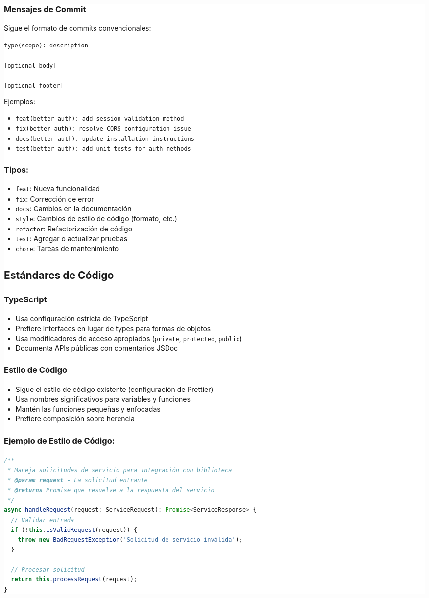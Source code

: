 ### Mensajes de Commit

Sigue el formato de commits convencionales:

```
type(scope): description

[optional body]

[optional footer]
```

Ejemplos:

- `feat(better-auth): add session validation method`
- `fix(better-auth): resolve CORS configuration issue`
- `docs(better-auth): update installation instructions`
- `test(better-auth): add unit tests for auth methods`

### Tipos:

- `feat`: Nueva funcionalidad
- `fix`: Corrección de error
- `docs`: Cambios en la documentación
- `style`: Cambios de estilo de código (formato, etc.)
- `refactor`: Refactorización de código
- `test`: Agregar o actualizar pruebas
- `chore`: Tareas de mantenimiento

## Estándares de Código

### TypeScript

- Usa configuración estricta de TypeScript
- Prefiere interfaces en lugar de types para formas de objetos
- Usa modificadores de acceso apropiados (`private`, `protected`, `public`)
- Documenta APIs públicas con comentarios JSDoc

### Estilo de Código

- Sigue el estilo de código existente (configuración de Prettier)
- Usa nombres significativos para variables y funciones
- Mantén las funciones pequeñas y enfocadas
- Prefiere composición sobre herencia

### Ejemplo de Estilo de Código:

```typescript
/**
 * Maneja solicitudes de servicio para integración con biblioteca
 * @param request - La solicitud entrante
 * @returns Promise que resuelve a la respuesta del servicio
 */
async handleRequest(request: ServiceRequest): Promise<ServiceResponse> {
  // Validar entrada
  if (!this.isValidRequest(request)) {
    throw new BadRequestException('Solicitud de servicio inválida');
  }

  // Procesar solicitud
  return this.processRequest(request);
}
```
